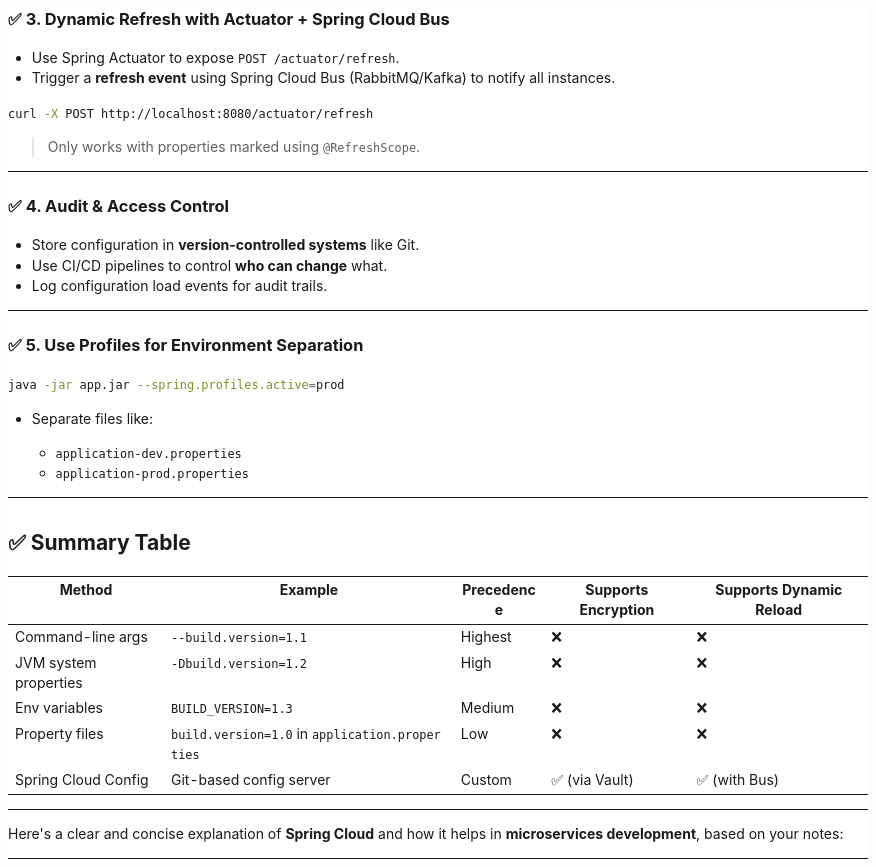 
### ✅ **3. Dynamic Refresh with Actuator + Spring Cloud Bus**

* Use Spring Actuator to expose `POST /actuator/refresh`.
* Trigger a **refresh event** using Spring Cloud Bus (RabbitMQ/Kafka) to notify all instances.

```bash
curl -X POST http://localhost:8080/actuator/refresh
```

> Only works with properties marked using `@RefreshScope`.

---

### ✅ **4. Audit & Access Control**

* Store configuration in **version-controlled systems** like Git.
* Use CI/CD pipelines to control **who can change** what.
* Log configuration load events for audit trails.

---

### ✅ **5. Use Profiles for Environment Separation**

```bash
java -jar app.jar --spring.profiles.active=prod
```

* Separate files like:

  * `application-dev.properties`
  * `application-prod.properties`

---

## ✅ Summary Table

| Method                | Example                                         | Precedence | Supports Encryption | Supports Dynamic Reload |
| --------------------- | ----------------------------------------------- | ---------- | ------------------- | ----------------------- |
| Command-line args     | `--build.version=1.1`                           | Highest    | ❌                   | ❌                       |
| JVM system properties | `-Dbuild.version=1.2`                           | High       | ❌                   | ❌                       |
| Env variables         | `BUILD_VERSION=1.3`                             | Medium     | ❌                   | ❌                       |
| Property files        | `build.version=1.0` in `application.properties` | Low        | ❌                   | ❌                       |
| Spring Cloud Config   | Git-based config server                         | Custom     | ✅ (via Vault)       | ✅ (with Bus)            |

---

Here's a clear and concise explanation of **Spring Cloud** and how it helps in **microservices development**, based on your notes:

---
